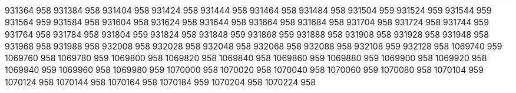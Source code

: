931364	958
931384	958
931404	958
931424	958
931444	958
931464	958
931484	958
931504	959
931524	959
931544	959
931564	959
931584	958
931604	958
931624	958
931644	958
931664	958
931684	958
931704	958
931724	958
931744	959
931764	958
931784	958
931804	959
931824	958
931848	959
931868	959
931888	958
931908	958
931928	958
931948	958
931968	958
931988	958
932008	958
932028	958
932048	958
932068	958
932088	958
932108	959
932128	958
1069740	959
1069760	958
1069780	959
1069800	958
1069820	958
1069840	958
1069860	959
1069880	959
1069900	958
1069920	958
1069940	959
1069960	958
1069980	959
1070000	958
1070020	958
1070040	958
1070060	959
1070080	958
1070104	959
1070124	958
1070144	958
1070164	958
1070184	959
1070204	958
1070224	958